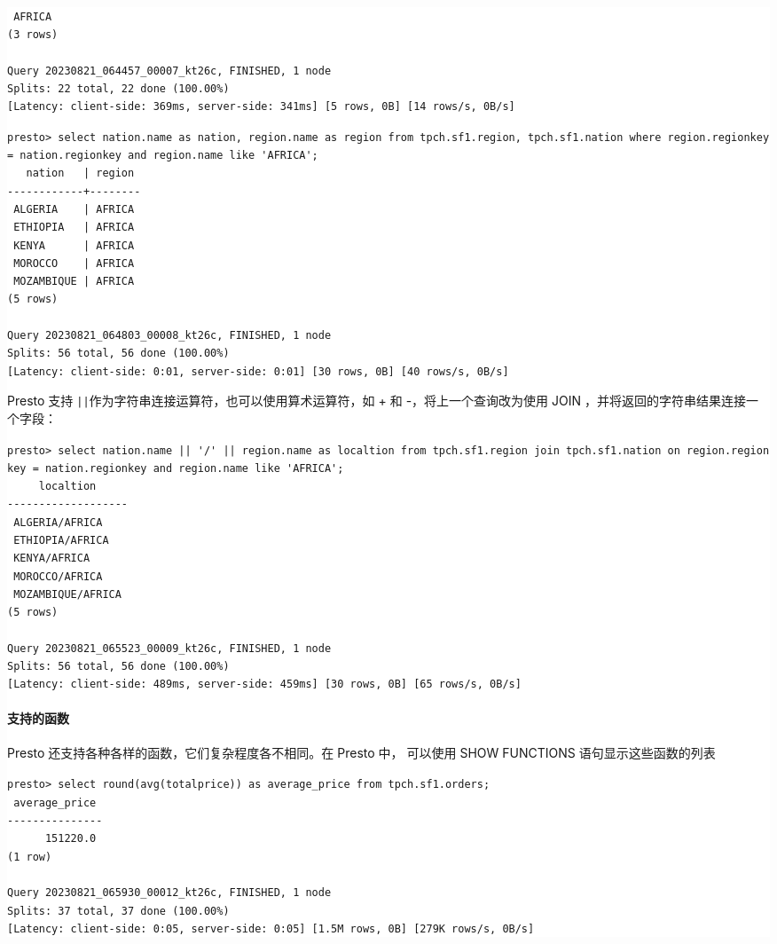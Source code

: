 ```shell
 AFRICA  
(3 rows)

Query 20230821_064457_00007_kt26c, FINISHED, 1 node
Splits: 22 total, 22 done (100.00%)
[Latency: client-side: 369ms, server-side: 341ms] [5 rows, 0B] [14 rows/s, 0B/s]
```
```shell
presto> select nation.name as nation, region.name as region from tpch.sf1.region, tpch.sf1.nation where region.regionkey = nation.regionkey and region.name like 'AFRICA';
   nation   | region 
------------+--------
 ALGERIA    | AFRICA 
 ETHIOPIA   | AFRICA 
 KENYA      | AFRICA 
 MOROCCO    | AFRICA 
 MOZAMBIQUE | AFRICA 
(5 rows)

Query 20230821_064803_00008_kt26c, FINISHED, 1 node
Splits: 56 total, 56 done (100.00%)
[Latency: client-side: 0:01, server-side: 0:01] [30 rows, 0B] [40 rows/s, 0B/s]
```
Presto 支持 `||`作为字符串连接运算符，也可以使用算术运算符，如 + 和 -，将上一个查询改为使用 JOIN ，并将返回的字符串结果连接一个字段：
```shell
presto> select nation.name || '/' || region.name as localtion from tpch.sf1.region join tpch.sf1.nation on region.regionkey = nation.regionkey and region.name like 'AFRICA';
     localtion     
-------------------
 ALGERIA/AFRICA    
 ETHIOPIA/AFRICA   
 KENYA/AFRICA      
 MOROCCO/AFRICA    
 MOZAMBIQUE/AFRICA 
(5 rows)

Query 20230821_065523_00009_kt26c, FINISHED, 1 node
Splits: 56 total, 56 done (100.00%)
[Latency: client-side: 489ms, server-side: 459ms] [30 rows, 0B] [65 rows/s, 0B/s]
```
#### 支持的函数
Presto 还支持各种各样的函数，它们复杂程度各不相同。在 Presto 中， 可以使用 SHOW FUNCTIONS 语句显示这些函数的列表
```shell
presto> select round(avg(totalprice)) as average_price from tpch.sf1.orders;
 average_price 
---------------
      151220.0 
(1 row)

Query 20230821_065930_00012_kt26c, FINISHED, 1 node
Splits: 37 total, 37 done (100.00%)
[Latency: client-side: 0:05, server-side: 0:05] [1.5M rows, 0B] [279K rows/s, 0B/s]
```


